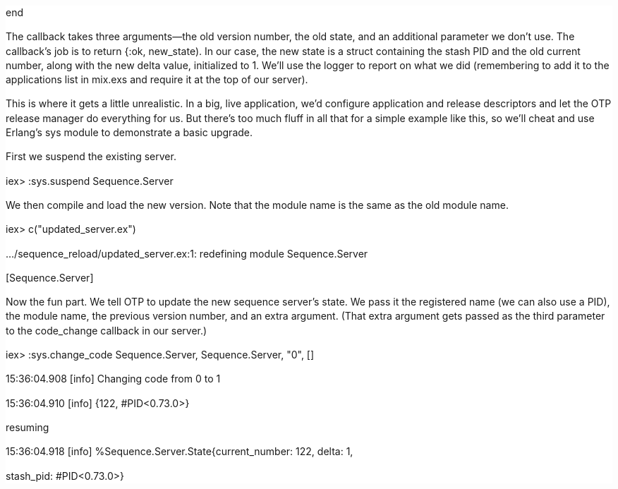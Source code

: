 

end





The callback takes three arguments—the old version number, the old state, and an additional parameter we don’t use. The callback’s job is to return {:ok, new_state). In our case, the new state is a struct containing the stash PID and the old current number, along with the new delta value, initialized to 1. We’ll use the logger to report on what we did (remembering to add it to the applications list in mix.exs and require it at the top of our server).

This is where it gets a little unrealistic. In a big, live application, we’d configure application and release descriptors and let the OTP release manager do everything for us. But there’s too much fluff in all that for a simple example like this, so we’ll cheat and use Erlang’s sys module to demonstrate a basic upgrade.

First we suspend the existing server.

iex> :sys.suspend Sequence.Server





We then compile and load the new version. Note that the module name is the same as the old module name.

iex> c("updated_server.ex")



.../sequence_reload/updated_server.ex:1: redefining module Sequence.Server



[Sequence.Server]





Now the fun part. We tell OTP to update the new sequence server’s state. We pass it the registered name (we can also use a PID), the module name, the previous version number, and an extra argument. (That extra argument gets passed as the third parameter to the code_change callback in our server.)

iex> :sys.change_code Sequence.Server, Sequence.Server, "0", []



15:36:04.908 [info] Changing code from 0 to 1



15:36:04.910 [info] {122, #PID<0.73.0>}



resuming



15:36:04.918 [info] %Sequence.Server.State{current_number: 122, delta: 1,



stash_pid: #PID<0.73.0>}


